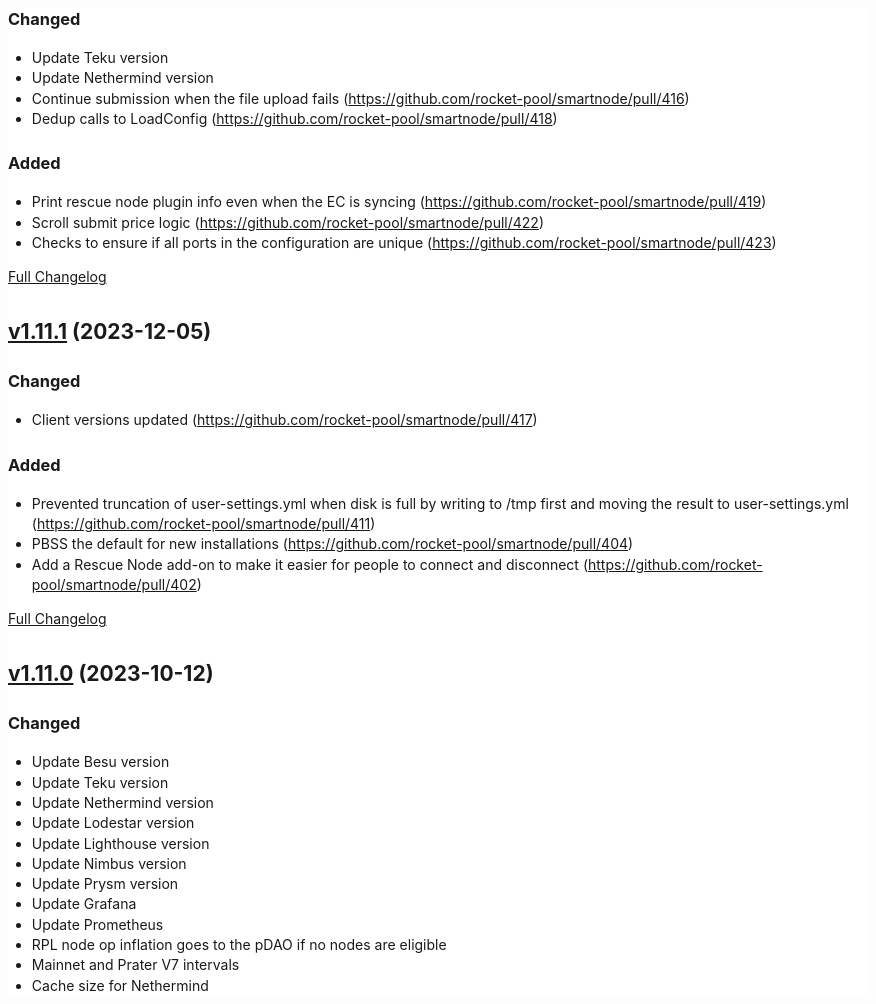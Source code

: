 ### Changed

- Update Teku version
- Update Nethermind version
- Continue submission when the file upload fails (https://github.com/rocket-pool/smartnode/pull/416)
- Dedup calls to LoadConfig (https://github.com/rocket-pool/smartnode/pull/418)

### Added

- Print rescue node plugin info even when the EC is syncing (https://github.com/rocket-pool/smartnode/pull/419)
- Scroll submit price logic (https://github.com/rocket-pool/smartnode/pull/422)
- Checks to ensure if all ports in the configuration are unique (https://github.com/rocket-pool/smartnode/pull/423)

[Full Changelog](https://github.com/rocket-pool/smartnode/compare/v1.11.1...v1.11.2)

## [v1.11.1](https://github.com/rocket-pool/smartnode/tree/v1.11.1) (2023-12-05)

### Changed

- Client versions updated (https://github.com/rocket-pool/smartnode/pull/417)

### Added

- Prevented truncation of user-settings.yml when disk is full by writing to /tmp first and moving the result to user-settings.yml (https://github.com/rocket-pool/smartnode/pull/411)
- PBSS the default for new installations (https://github.com/rocket-pool/smartnode/pull/404)
- Add a Rescue Node add-on to make it easier for people to connect and disconnect (https://github.com/rocket-pool/smartnode/pull/402)

[Full Changelog](https://github.com/rocket-pool/smartnode/compare/v1.11.0...v1.11.1)

## [v1.11.0](https://github.com/rocket-pool/smartnode/tree/v1.11.0) (2023-10-12)

### Changed

- Update Besu version
- Update Teku version
- Update Nethermind version
- Update Lodestar version
- Update Lighthouse version
- Update Nimbus version
- Update Prysm version
- Update Grafana
- Update Prometheus
- RPL node op inflation goes to the pDAO if no nodes are eligible
- Mainnet and Prater V7 intervals
- Cache size for Nethermind
